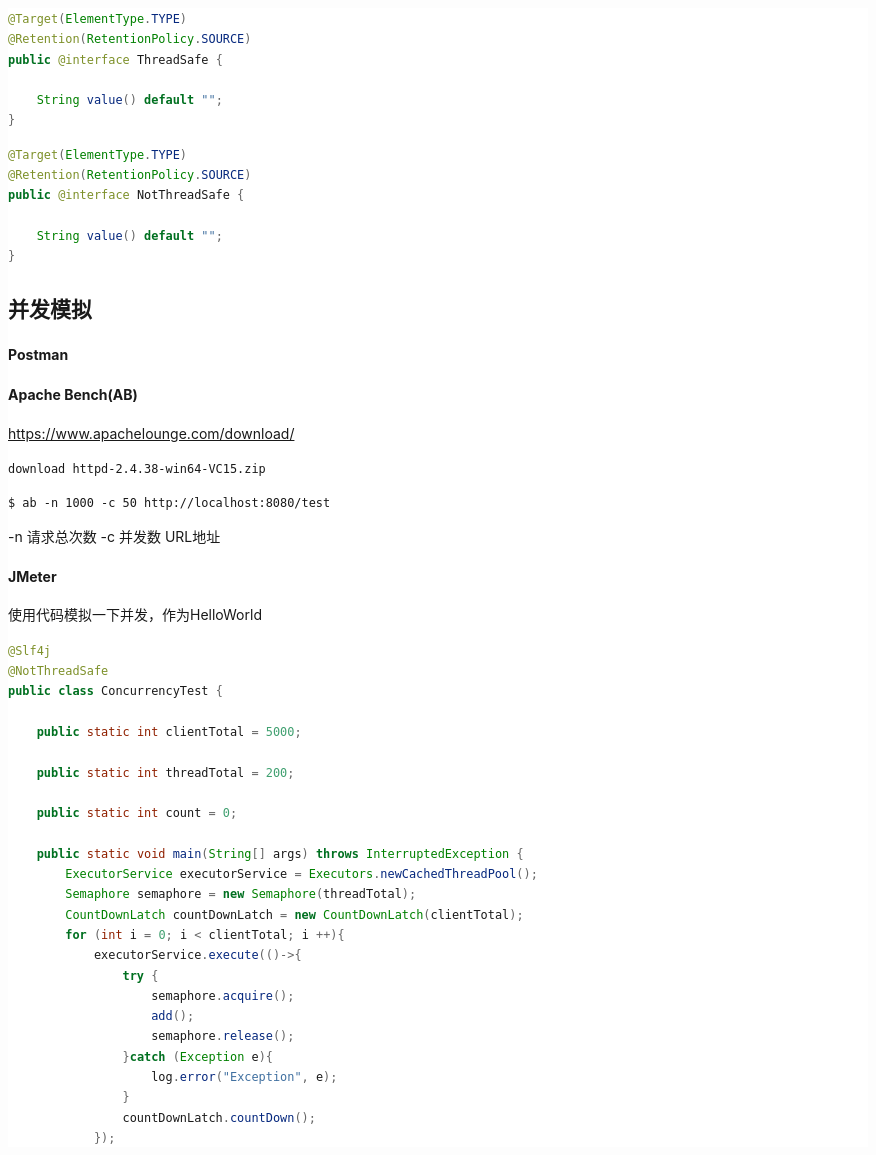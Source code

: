 ```java
@Target(ElementType.TYPE)
@Retention(RetentionPolicy.SOURCE)
public @interface ThreadSafe {

    String value() default "";
}
```

```java
@Target(ElementType.TYPE)
@Retention(RetentionPolicy.SOURCE)
public @interface NotThreadSafe {

    String value() default "";
}
```

## 并发模拟

#### Postman



#### Apache Bench(AB)

https://www.apachelounge.com/download/

```
download httpd-2.4.38-win64-VC15.zip  
```

```shell
$ ab -n 1000 -c 50 http://localhost:8080/test
```

-n 请求总次数 -c 并发数 URL地址

#### JMeter



使用代码模拟一下并发，作为HelloWorld

```java
@Slf4j
@NotThreadSafe
public class ConcurrencyTest {

    public static int clientTotal = 5000;

    public static int threadTotal = 200;

    public static int count = 0;

    public static void main(String[] args) throws InterruptedException {
        ExecutorService executorService = Executors.newCachedThreadPool();
        Semaphore semaphore = new Semaphore(threadTotal);
        CountDownLatch countDownLatch = new CountDownLatch(clientTotal);
        for (int i = 0; i < clientTotal; i ++){
            executorService.execute(()->{
                try {
                    semaphore.acquire();
                    add();
                    semaphore.release();
                }catch (Exception e){
                    log.error("Exception", e);
                }
                countDownLatch.countDown();
            });
```